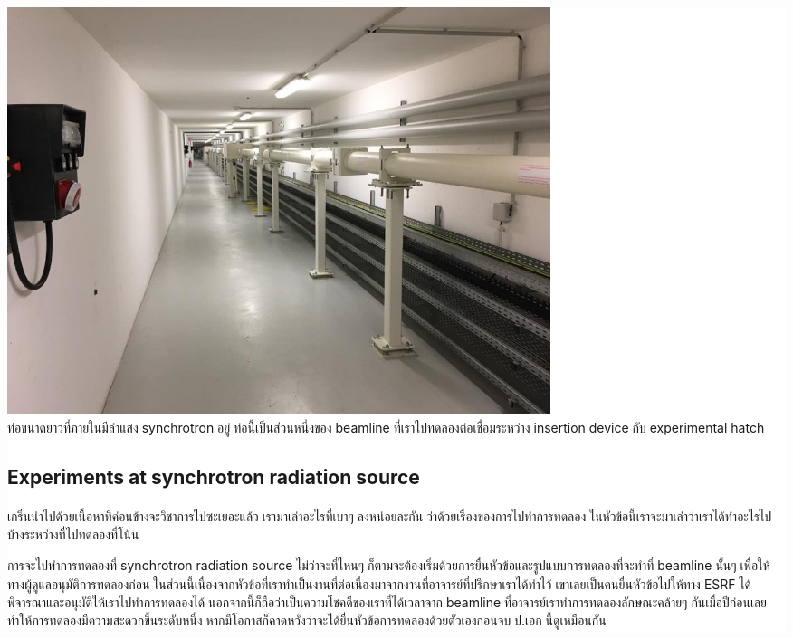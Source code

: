   <img width="600" src="/images/post/esrf/longtube.jpg" data-action="zoom"/>

  <figcaption>
    <a title="Long Tube">
      ท่อขนาดยาวที่ภายในมีลำแสง synchrotron อยู่ ท่อนี้เป็นส่วนหนึ่งของ beamline ที่เราไปทดลองต่อเชื่อมระหว่าง insertion device กับ experimental hatch
    </a>
  </figcaption>
</center></figure>


## Experiments at synchrotron radiation source

เกริ่นนำไปด้วยเนื้อหาที่ค่อนข้างจะวิชาการไปซะเยอะแล้ว เรามาเล่าอะไรที่เบาๆ ลงหน่อยละกัน ว่าด้วยเรื่องของการไปทำการทดลอง ในหัวข้อนี้เราจะมาเล่าว่าเราได้ทำอะไรไปบ้างระหว่างที่ไปทดลองที่โน้น

การจะไปทำการทดลองที่ synchrotron radiation source ไม่ว่าจะที่ไหนๆ ก็ตามจะต้องเริ่มด้วยการยื่นหัวข้อและรูปแบบการทดลองที่จะทำที่ beamline นั้นๆ เพื่อให้ทางผู้ดูแลอนุมัติการทดลองก่อน ในส่วนนี้เนื่องจากหัวข้อที่เราทำเป็นงานที่ต่อเนื่องมาจากงานที่อาจารย์ที่ปรึกษาเราได้ทำไว้ เขาเลยเป็นคนยื่นหัวข้อไปให้ทาง ESRF ได้พิจารณาและอนุมัติให้เราไปทำการทดลองได้ นอกจากนี้ก็ถือว่าเป็นความโชคดีของเราที่ได้เวลาจาก beamline ที่อาจารย์เราทำการทดลองลักษณะคล้ายๆ กันเมื่อปีก่อนเลยทำให้การทดลองมีความสะดวกขึ้นระดับหนึ่ง หากมีโอกาสก็คาดหวังว่าจะได้ยื่นหัวข้อการทดลองด้วยตัวเองก่อนจบ ป.เอก นี้ดูเหมือนกัน
